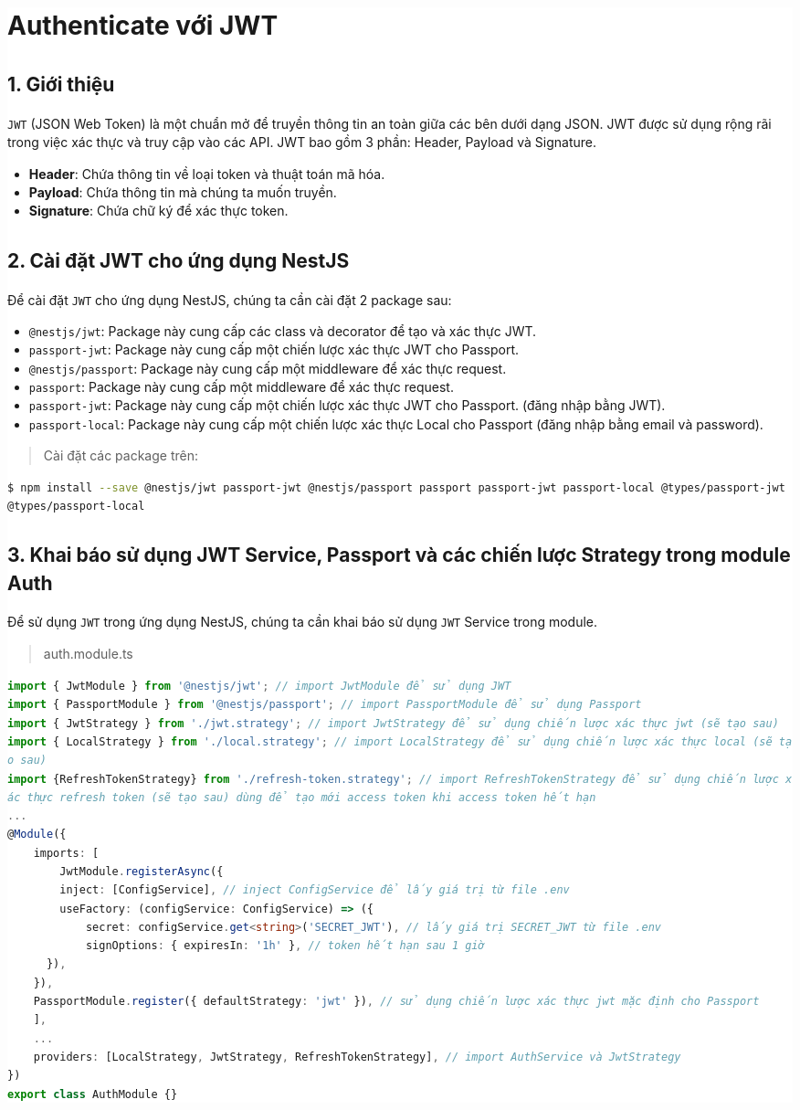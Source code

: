 # Authenticate với JWT
## 1. Giới thiệu
`JWT` (JSON Web Token) là một chuẩn mở để truyền thông tin an toàn giữa các bên dưới dạng JSON. JWT được sử dụng rộng rãi trong việc xác thực và truy cập vào các API. JWT bao gồm 3 phần: Header, Payload và Signature.
- **Header**: Chứa thông tin về loại token và thuật toán mã hóa.
- **Payload**: Chứa thông tin mà chúng ta muốn truyền.
- **Signature**: Chứa chữ ký để xác thực token.

## 2. Cài đặt JWT cho ứng dụng NestJS
Để cài đặt `JWT` cho ứng dụng NestJS, chúng ta cần cài đặt 2 package sau:
- `@nestjs/jwt`: Package này cung cấp các class và decorator để tạo và xác thực JWT.
- `passport-jwt`: Package này cung cấp một chiến lược xác thực JWT cho Passport.
- `@nestjs/passport`: Package này cung cấp một middleware để xác thực request.
- `passport`: Package này cung cấp một middleware để xác thực request.
- `passport-jwt`: Package này cung cấp một chiến lược xác thực JWT cho Passport. (đăng nhập bằng JWT).
- `passport-local`: Package này cung cấp một chiến lược xác thực Local cho Passport (đăng nhập bằng email và password).

> Cài đặt các package trên:
```bash
$ npm install --save @nestjs/jwt passport-jwt @nestjs/passport passport passport-jwt passport-local @types/passport-jwt @types/passport-local
```
## 3. Khai báo sử dụng JWT Service, Passport và các chiến lược Strategy trong module Auth
Để sử dụng `JWT` trong ứng dụng NestJS, chúng ta cần khai báo sử dụng `JWT` Service trong module.
>auth.module.ts
```typescript
import { JwtModule } from '@nestjs/jwt'; // import JwtModule để sử dụng JWT
import { PassportModule } from '@nestjs/passport'; // import PassportModule để sử dụng Passport
import { JwtStrategy } from './jwt.strategy'; // import JwtStrategy để sử dụng chiến lược xác thực jwt (sẽ tạo sau)
import { LocalStrategy } from './local.strategy'; // import LocalStrategy để sử dụng chiến lược xác thực local (sẽ tạo sau)
import {RefreshTokenStrategy} from './refresh-token.strategy'; // import RefreshTokenStrategy để sử dụng chiến lược xác thực refresh token (sẽ tạo sau) dùng để tạo mới access token khi access token hết hạn
...
@Module({
    imports: [
        JwtModule.registerAsync({
        inject: [ConfigService], // inject ConfigService để lấy giá trị từ file .env
        useFactory: (configService: ConfigService) => ({
            secret: configService.get<string>('SECRET_JWT'), // lấy giá trị SECRET_JWT từ file .env
            signOptions: { expiresIn: '1h' }, // token hết hạn sau 1 giờ
      }),
    }),
    PassportModule.register({ defaultStrategy: 'jwt' }), // sử dụng chiến lược xác thực jwt mặc định cho Passport
    ],
    ...
    providers: [LocalStrategy, JwtStrategy, RefreshTokenStrategy], // import AuthService và JwtStrategy
})
export class AuthModule {}
```
